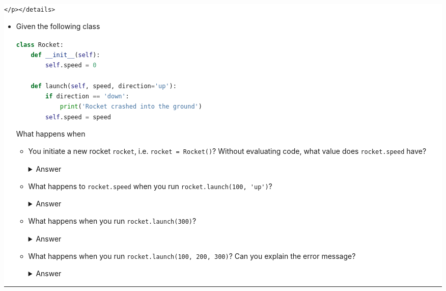     </p></details>

* Given the following class

    ```python
    class Rocket:
        def __init__(self):
            self.speed = 0

        def launch(self, speed, direction='up'):
            if direction == 'down':
                print('Rocket crashed into the ground')
            self.speed = speed
    ```

    What happens when

    * You initiate a new rocket `rocket`, i.e. `rocket = Rocket()`? Without evaluating code, what value does `rocket.speed` have?

        <details><summary>Answer</summary><p>
        A new rocket is assigned to `rocket`. In the `__init__` function, the `speed` attribute of this rocket is set to 0.
        </p></details>

    * What happens to `rocket.speed` when you run `rocket.launch(100, 'up')`?

        <details><summary>Answer</summary><p>

        `rocket.speed` is set to 100

        </p></details>

    * What happens when you run `rocket.launch(300)`?

        <details><summary>Answer</summary><p>

        `rocket.speed` is set to 300. `direction` is assumed to be `up`.

        </p></details>

    * What happens when you run `rocket.launch(100, 200, 300)`? Can you explain the error message?

        <details><summary>Answer</summary><p>

        You run the `launch` method with the wrong number of arguments. You get the error `TypeError: launch() takes from 2 to 3 positional arguments but 4 were given`. The reason: because `self` is implicitly passed to the `launch()` method, and you have passed three arguments yourself, the total number of arguments is four. The method only accepts two (`self` and `speed`) or three (`self`, `speed`, and `direction`) arguments.
        
        </p></details>

---

